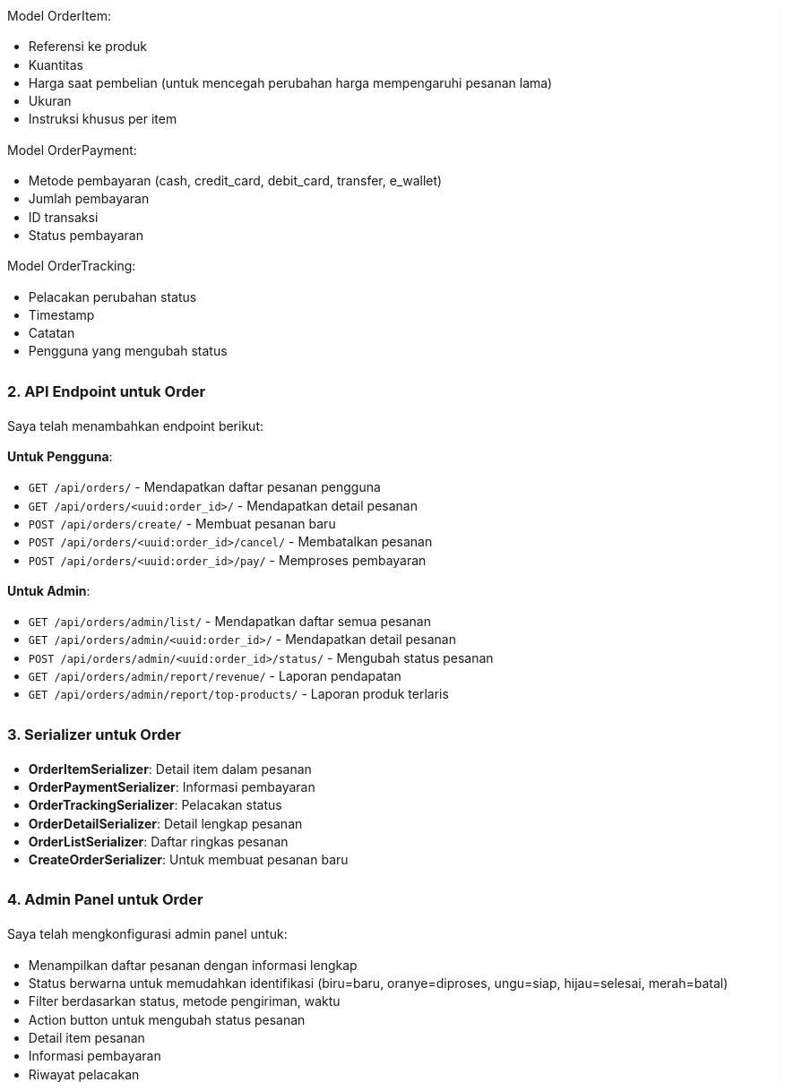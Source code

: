 Model OrderItem:

- Referensi ke produk
- Kuantitas
- Harga saat pembelian (untuk mencegah perubahan harga mempengaruhi pesanan lama)
- Ukuran
- Instruksi khusus per item

Model OrderPayment:

- Metode pembayaran (cash, credit_card, debit_card, transfer, e_wallet)
- Jumlah pembayaran
- ID transaksi
- Status pembayaran

Model OrderTracking:

- Pelacakan perubahan status
- Timestamp
- Catatan
- Pengguna yang mengubah status

### 2. API Endpoint untuk Order

Saya telah menambahkan endpoint berikut:

**Untuk Pengguna**:

- `GET /api/orders/` - Mendapatkan daftar pesanan pengguna
- `GET /api/orders/<uuid:order_id>/` - Mendapatkan detail pesanan
- `POST /api/orders/create/` - Membuat pesanan baru
- `POST /api/orders/<uuid:order_id>/cancel/` - Membatalkan pesanan
- `POST /api/orders/<uuid:order_id>/pay/` - Memproses pembayaran

**Untuk Admin**:

- `GET /api/orders/admin/list/` - Mendapatkan daftar semua pesanan
- `GET /api/orders/admin/<uuid:order_id>/` - Mendapatkan detail pesanan
- `POST /api/orders/admin/<uuid:order_id>/status/` - Mengubah status pesanan
- `GET /api/orders/admin/report/revenue/` - Laporan pendapatan
- `GET /api/orders/admin/report/top-products/` - Laporan produk terlaris

### 3. Serializer untuk Order

- **OrderItemSerializer**: Detail item dalam pesanan
- **OrderPaymentSerializer**: Informasi pembayaran
- **OrderTrackingSerializer**: Pelacakan status
- **OrderDetailSerializer**: Detail lengkap pesanan
- **OrderListSerializer**: Daftar ringkas pesanan
- **CreateOrderSerializer**: Untuk membuat pesanan baru

### 4. Admin Panel untuk Order

Saya telah mengkonfigurasi admin panel untuk:

- Menampilkan daftar pesanan dengan informasi lengkap
- Status berwarna untuk memudahkan identifikasi (biru=baru, oranye=diproses, ungu=siap, hijau=selesai, merah=batal)
- Filter berdasarkan status, metode pengiriman, waktu
- Action button untuk mengubah status pesanan
- Detail item pesanan
- Informasi pembayaran
- Riwayat pelacakan
